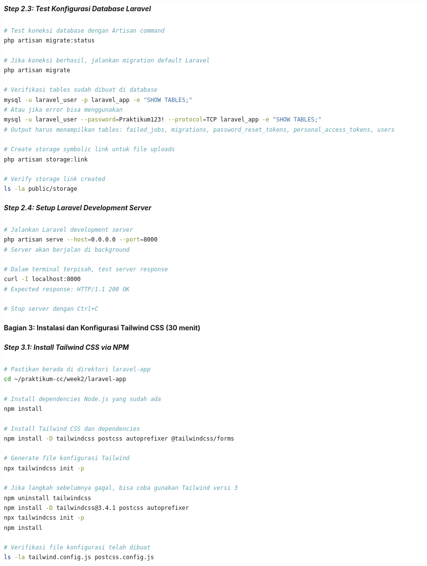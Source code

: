 ##### Step 2.3: Test Konfigurasi Database Laravel
```bash
# Test koneksi database dengan Artisan command
php artisan migrate:status

# Jika koneksi berhasil, jalankan migration default Laravel
php artisan migrate

# Verifikasi tables sudah dibuat di database
mysql -u laravel_user -p laravel_app -e "SHOW TABLES;" 
# Atau jika error bisa menggunakan 
mysql -u laravel_user --password=Praktikum123! --protocol=TCP laravel_app -e "SHOW TABLES;"
# Output harus menampilkan tables: failed_jobs, migrations, password_reset_tokens, personal_access_tokens, users

# Create storage symbolic link untuk file uploads
php artisan storage:link

# Verify storage link created
ls -la public/storage
```

##### Step 2.4: Setup Laravel Development Server
```bash
# Jalankan Laravel development server
php artisan serve --host=0.0.0.0 --port=8000
# Server akan berjalan di background

# Dalam terminal terpisah, test server response
curl -I localhost:8000
# Expected response: HTTP/1.1 200 OK

# Stop server dengan Ctrl+C
```

#### **Bagian 3: Instalasi dan Konfigurasi Tailwind CSS (30 menit)**

##### Step 3.1: Install Tailwind CSS via NPM
```bash
# Pastikan berada di direktori laravel-app
cd ~/praktikum-cc/week2/laravel-app

# Install dependencies Node.js yang sudah ada
npm install

# Install Tailwind CSS dan dependencies
npm install -D tailwindcss postcss autoprefixer @tailwindcss/forms

# Generate file konfigurasi Tailwind
npx tailwindcss init -p

# Jika langkah sebelumnya gagal, bisa coba gunakan Tailwind versi 3
npm uninstall tailwindcss
npm install -D tailwindcss@3.4.1 postcss autoprefixer
npx tailwindcss init -p
npm install

# Verifikasi file konfigurasi telah dibuat
ls -la tailwind.config.js postcss.config.js
```
